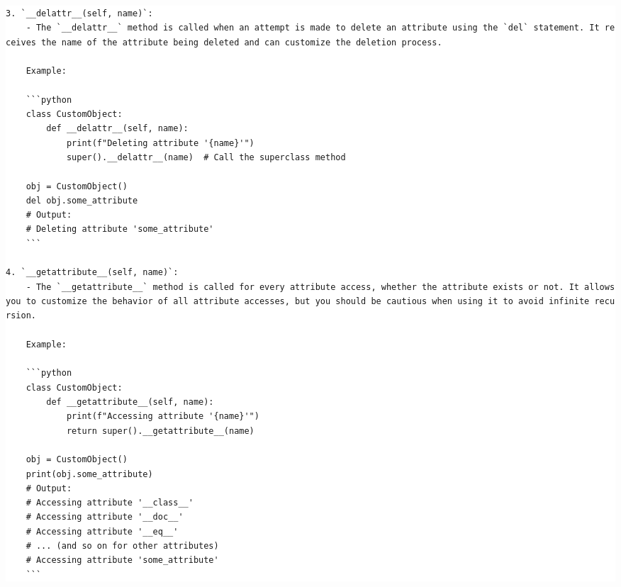     3. `__delattr__(self, name)`:
        - The `__delattr__` method is called when an attempt is made to delete an attribute using the `del` statement. It receives the name of the attribute being deleted and can customize the deletion process.
        
        Example:
        
        ```python
        class CustomObject:
            def __delattr__(self, name):
                print(f"Deleting attribute '{name}'")
                super().__delattr__(name)  # Call the superclass method
        
        obj = CustomObject()
        del obj.some_attribute
        # Output:
        # Deleting attribute 'some_attribute'
        ```
        
    4. `__getattribute__(self, name)`:
        - The `__getattribute__` method is called for every attribute access, whether the attribute exists or not. It allows you to customize the behavior of all attribute accesses, but you should be cautious when using it to avoid infinite recursion.
        
        Example:
        
        ```python
        class CustomObject:
            def __getattribute__(self, name):
                print(f"Accessing attribute '{name}'")
                return super().__getattribute__(name)
        
        obj = CustomObject()
        print(obj.some_attribute)
        # Output:
        # Accessing attribute '__class__'
        # Accessing attribute '__doc__'
        # Accessing attribute '__eq__'
        # ... (and so on for other attributes)
        # Accessing attribute 'some_attribute'
        ```
        